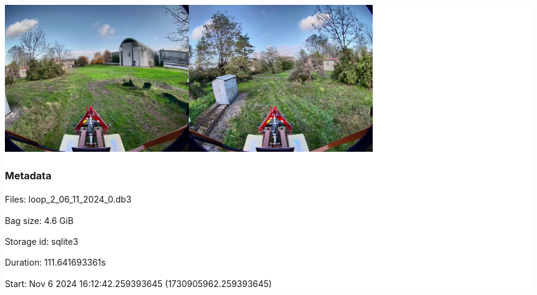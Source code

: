 <img src='img_exemples/image_1730905999542507124.jpg' alt='drawing' width='300'/><img src='img_exemples/image_1730906005363429889.jpg' alt='drawing' width='300'/><br/></span>
### Metadata



Files:             loop_2_06_11_2024_0.db3

Bag size:          4.6 GiB

Storage id:        sqlite3

Duration:          111.641693361s

Start:             Nov  6 2024 16:12:42.259393645 (1730905962.259393645)
